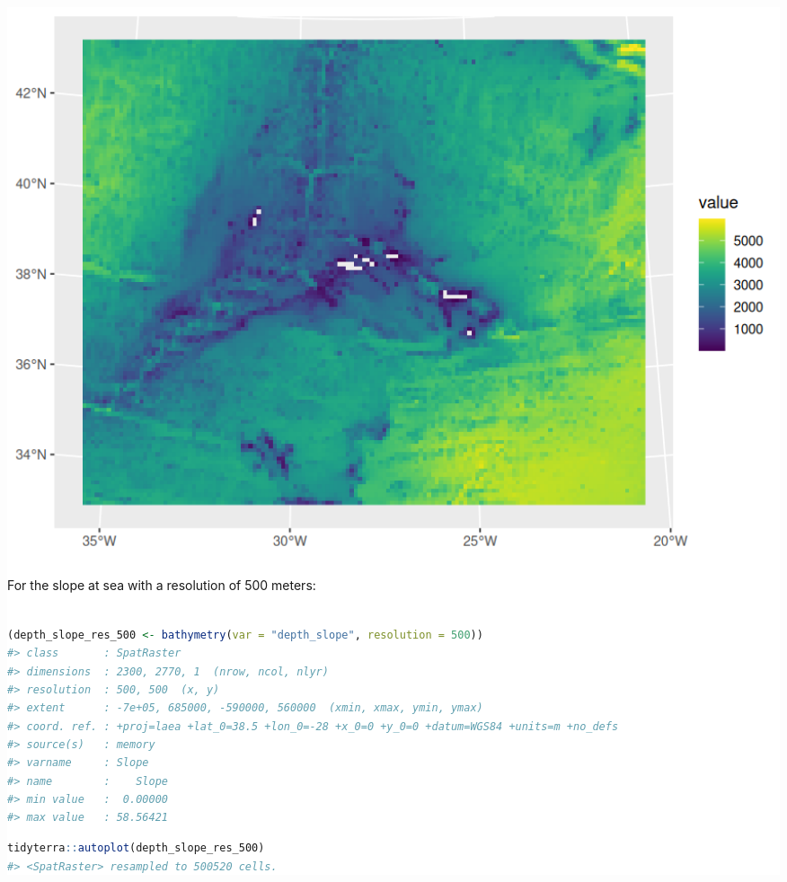 <img src="man/figures/README-unnamed-chunk-2-1.png" width="100%" />

For the slope at sea with a resolution of 500 meters:

``` r

(depth_slope_res_500 <- bathymetry(var = "depth_slope", resolution = 500))
#> class       : SpatRaster 
#> dimensions  : 2300, 2770, 1  (nrow, ncol, nlyr)
#> resolution  : 500, 500  (x, y)
#> extent      : -7e+05, 685000, -590000, 560000  (xmin, xmax, ymin, ymax)
#> coord. ref. : +proj=laea +lat_0=38.5 +lon_0=-28 +x_0=0 +y_0=0 +datum=WGS84 +units=m +no_defs 
#> source(s)   : memory
#> varname     : Slope 
#> name        :    Slope 
#> min value   :  0.00000 
#> max value   : 58.56421
```

``` r
tidyterra::autoplot(depth_slope_res_500)
#> <SpatRaster> resampled to 500520 cells.
```
